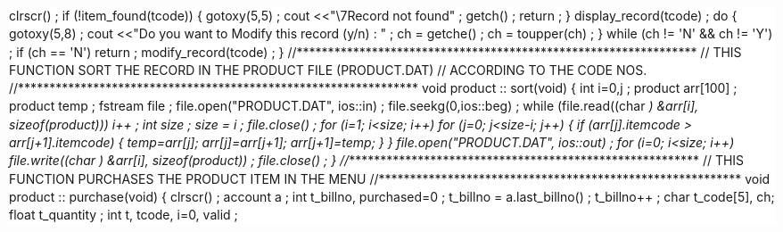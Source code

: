 clrscr() ;
if (!item_found(tcode))
{
gotoxy(5,5) ;
cout <<"\7Record not found" ;
getch() ;
return ;
}
display_record(tcode) ;
do
{
gotoxy(5,8) ;
cout <<"Do you want to Modify this record (y/n) : " ;
ch = getche() ;
ch = toupper(ch) ;
}
while (ch != 'N' && ch != 'Y') ;
if (ch == 'N')
return ;
modify_record(tcode) ;
}
//****************************************************************
// THIS FUNCTION SORT THE RECORD IN THE PRODUCT FILE (PRODUCT.DAT)
// ACCORDING TO THE CODE NOS. //**************************************************************** void product :: sort(void)
{
int i=0,j ;
product arr[100] ;
product temp ;
fstream file ;
file.open("PRODUCT.DAT", ios::in) ;
file.seekg(0,ios::beg) ;
while (file.read((char *) &arr[i], sizeof(product)))
i++ ;
int size ;
size = i ;
file.close() ;
for (i=1; i<size; i++)
for (j=0; j<size-i; j++)
{
if (arr[j].itemcode > arr[j+1].itemcode)
{
temp=arr[j];
arr[j]=arr[j+1];
arr[j+1]=temp;
}
}
file.open("PRODUCT.DAT", ios::out) ;
for (i=0; i<size; i++)
file.write((char *) &arr[i], sizeof(product)) ;
file.close() ;
}
//**********************************************************
// THIS FUNCTION PURCHASES THE PRODUCT ITEM IN THE MENU
//********************************************************** void product :: purchase(void)
{
clrscr() ;
account a ;
int t_billno, purchased=0 ;
t_billno = a.last_billno() ;
t_billno++ ;
char t_code[5], ch;
float t_quantity ;
int t, tcode, i=0, valid ;